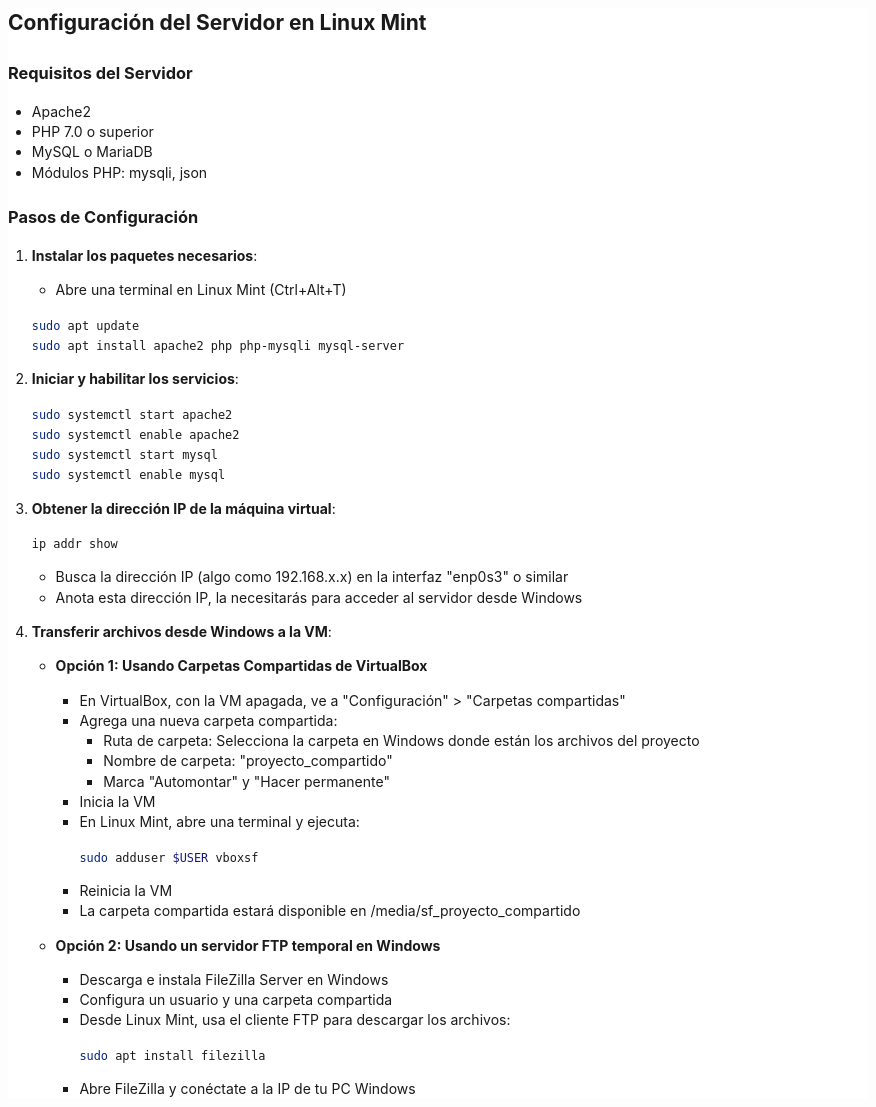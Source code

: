 ## Configuración del Servidor en Linux Mint

### Requisitos del Servidor
- Apache2
- PHP 7.0 o superior
- MySQL o MariaDB
- Módulos PHP: mysqli, json

### Pasos de Configuración

1. **Instalar los paquetes necesarios**:
   - Abre una terminal en Linux Mint (Ctrl+Alt+T)
   ```bash
   sudo apt update
   sudo apt install apache2 php php-mysqli mysql-server
   ```

2. **Iniciar y habilitar los servicios**:
   ```bash
   sudo systemctl start apache2
   sudo systemctl enable apache2
   sudo systemctl start mysql
   sudo systemctl enable mysql
   ```

3. **Obtener la dirección IP de la máquina virtual**:
   ```bash
   ip addr show
   ```
   - Busca la dirección IP (algo como 192.168.x.x) en la interfaz "enp0s3" o similar
   - Anota esta dirección IP, la necesitarás para acceder al servidor desde Windows

4. **Transferir archivos desde Windows a la VM**:
   - **Opción 1: Usando Carpetas Compartidas de VirtualBox**
     - En VirtualBox, con la VM apagada, ve a "Configuración" > "Carpetas compartidas"
     - Agrega una nueva carpeta compartida:
       - Ruta de carpeta: Selecciona la carpeta en Windows donde están los archivos del proyecto
       - Nombre de carpeta: "proyecto_compartido"
       - Marca "Automontar" y "Hacer permanente"
     - Inicia la VM
     - En Linux Mint, abre una terminal y ejecuta:
       ```bash
       sudo adduser $USER vboxsf
       ```
     - Reinicia la VM
     - La carpeta compartida estará disponible en /media/sf_proyecto_compartido

   - **Opción 2: Usando un servidor FTP temporal en Windows**
     - Descarga e instala FileZilla Server en Windows
     - Configura un usuario y una carpeta compartida
     - Desde Linux Mint, usa el cliente FTP para descargar los archivos:
       ```bash
       sudo apt install filezilla
       ```
     - Abre FileZilla y conéctate a la IP de tu PC Windows
